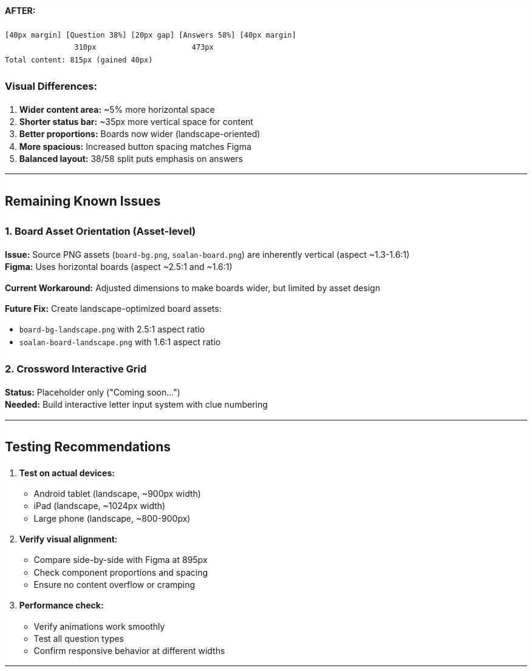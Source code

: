 #### AFTER:
```
[40px margin] [Question 38%] [20px gap] [Answers 58%] [40px margin]
                310px                      473px
Total content: 815px (gained 40px)
```

### Visual Differences:
1. **Wider content area:** ~5% more horizontal space
2. **Shorter status bar:** ~35px more vertical space for content
3. **Better proportions:** Boards now wider (landscape-oriented)
4. **More spacious:** Increased button spacing matches Figma
5. **Balanced layout:** 38/58 split puts emphasis on answers

---

## Remaining Known Issues

### 1. Board Asset Orientation (Asset-level)
**Issue:** Source PNG assets (`board-bg.png`, `soalan-board.png`) are inherently vertical (aspect ~1.3-1.6:1)  
**Figma:** Uses horizontal boards (aspect ~2.5:1 and ~1.6:1)

**Current Workaround:** Adjusted dimensions to make boards wider, but limited by asset design

**Future Fix:** Create landscape-optimized board assets:
- `board-bg-landscape.png` with 2.5:1 aspect ratio
- `soalan-board-landscape.png` with 1.6:1 aspect ratio

### 2. Crossword Interactive Grid
**Status:** Placeholder only ("Coming soon...")  
**Needed:** Build interactive letter input system with clue numbering

---

## Testing Recommendations

1. **Test on actual devices:**
   - Android tablet (landscape, ~900px width)
   - iPad (landscape, ~1024px width)
   - Large phone (landscape, ~800-900px)

2. **Verify visual alignment:**
   - Compare side-by-side with Figma at 895px
   - Check component proportions and spacing
   - Ensure no content overflow or cramping

3. **Performance check:**
   - Verify animations work smoothly
   - Test all question types
   - Confirm responsive behavior at different widths

---